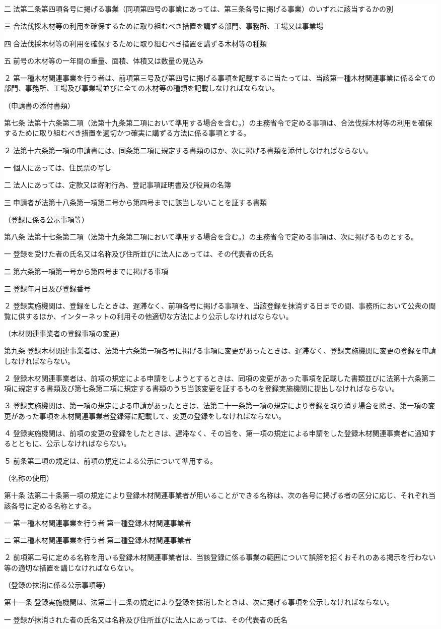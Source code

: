 二 法第二条第四項各号に掲げる事業（同項第四号の事業にあっては、第三条各号に掲げる事業）のいずれに該当するかの別

三 合法伐採木材等の利用を確保するために取り組むべき措置を講ずる部門、事務所、工場又は事業場

四 合法伐採木材等の利用を確保するために取り組むべき措置を講ずる木材等の種類

五 前号の木材等の一年間の重量、面積、体積又は数量の見込み

２ 第一種木材関連事業を行う者は、前項第三号及び第四号に掲げる事項を記載するに当たっては、当該第一種木材関連事業に係る全ての部門、事務所、工場及び事業場並びに全ての木材等の種類を記載しなければならない。

（申請書の添付書類）

第七条 法第十六条第二項（法第十九条第二項において準用する場合を含む。）の主務省令で定める事項は、合法伐採木材等の利用を確保するために取り組むべき措置を適切かつ確実に講ずる方法に係る事項とする。

２ 法第十六条第一項の申請書には、同条第二項に規定する書類のほか、次に掲げる書類を添付しなければならない。

一 個人にあっては、住民票の写し

二 法人にあっては、定款又は寄附行為、登記事項証明書及び役員の名簿

三 申請者が法第十八条第一項第二号から第四号までに該当しないことを証する書類

（登録に係る公示事項等）

第八条 法第十七条第二項（法第十九条第二項において準用する場合を含む。）の主務省令で定める事項は、次に掲げるものとする。

一 登録を受けた者の氏名又は名称及び住所並びに法人にあっては、その代表者の氏名

二 第六条第一項第一号から第四号までに掲げる事項

三 登録年月日及び登録番号

２ 登録実施機関は、登録をしたときは、遅滞なく、前項各号に掲げる事項を、当該登録を抹消する日までの間、事務所において公衆の閲覧に供するほか、インターネットの利用その他適切な方法により公示しなければならない。

（木材関連事業者の登録事項の変更）

第九条 登録木材関連事業者は、法第十六条第一項各号に掲げる事項に変更があったときは、遅滞なく、登録実施機関に変更の登録を申請しなければならない。

２ 登録木材関連事業者は、前項の規定による申請をしようとするときは、同項の変更があった事項を記載した書類並びに法第十六条第二項に規定する書類及び第七条第二項に規定する書類のうち当該変更を証するものを登録実施機関に提出しなければならない。

３ 登録実施機関は、第一項の規定による申請があったときは、法第二十一条第一項の規定により登録を取り消す場合を除き、第一項の変更があった事項を木材関連事業者登録簿に記載して、変更の登録をしなければならない。

４ 登録実施機関は、前項の変更の登録をしたときは、遅滞なく、その旨を、第一項の規定による申請をした登録木材関連事業者に通知するとともに、公示しなければならない。

５ 前条第二項の規定は、前項の規定による公示について準用する。

（名称の使用）

第十条 法第二十条第一項の規定により登録木材関連事業者が用いることができる名称は、次の各号に掲げる者の区分に応じ、それぞれ当該各号に定める名称とする。

一 第一種木材関連事業を行う者 第一種登録木材関連事業者

二 第二種木材関連事業を行う者 第二種登録木材関連事業者

２ 前項第二号に定める名称を用いる登録木材関連事業者は、当該登録に係る事業の範囲について誤解を招くおそれのある掲示を行わない等の適切な措置を講じなければならない。

（登録の抹消に係る公示事項等）

第十一条 登録実施機関は、法第二十二条の規定により登録を抹消したときは、次に掲げる事項を公示しなければならない。

一 登録が抹消された者の氏名又は名称及び住所並びに法人にあっては、その代表者の氏名
